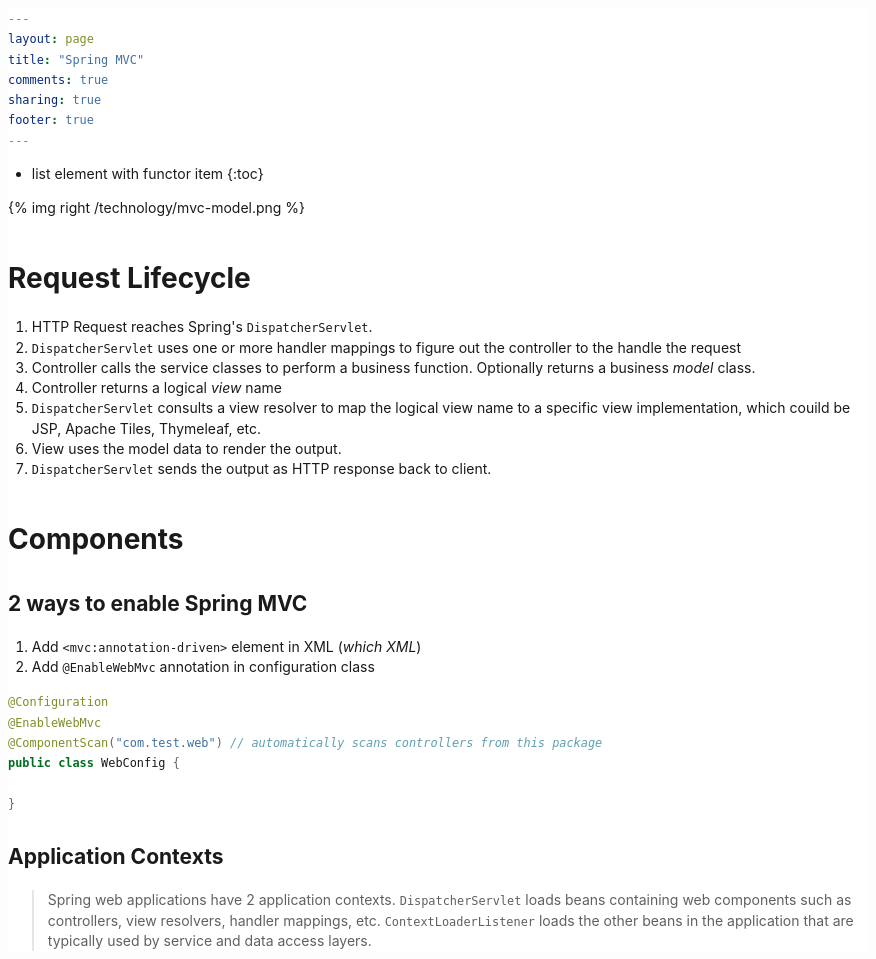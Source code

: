 ```yaml
---
layout: page
title: "Spring MVC"
comments: true
sharing: true
footer: true
---
```


* list element with functor item
{:toc}



{% img right /technology/mvc-model.png %}

# Request Lifecycle

1. HTTP Request reaches Spring's `DispatcherServlet`.
2. `DispatcherServlet` uses one or more handler mappings to figure out the controller to the handle the request
3. Controller calls the service classes to perform a business function. Optionally returns a business *model* class.
4. Controller returns a logical *view* name
5. `DispatcherServlet` consults a view resolver to map the logical view name to a specific view implementation, which couild be JSP, Apache Tiles, Thymeleaf, etc.
6. View uses the model data to render the output.
7. `DispatcherServlet` sends the output as HTTP response back to client.

# Components

## 2 ways to enable Spring MVC

1. Add `<mvc:annotation-driven>` element in XML (*which XML*)
2. Add `@EnableWebMvc` annotation in configuration class

```java
@Configuration
@EnableWebMvc
@ComponentScan("com.test.web") // automatically scans controllers from this package
public class WebConfig {

}
```

## Application Contexts

> Spring web applications have 2 application contexts. 
> `DispatcherServlet` loads beans containing web components such as controllers, view resolvers, handler mappings, etc.
> `ContextLoaderListener` loads the other beans in the application that are typically used by service and data access layers.
